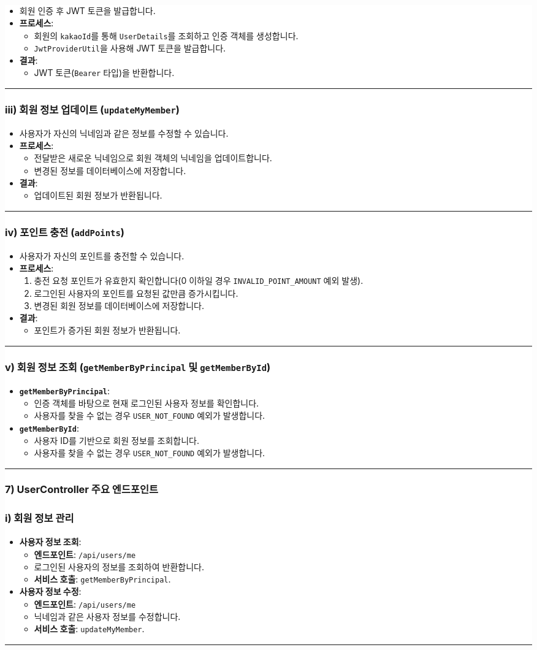 - 회원 인증 후 JWT 토큰을 발급합니다.
- **프로세스**:
    - 회원의 `kakaoId`를 통해 `UserDetails`를 조회하고 인증 객체를 생성합니다.
    - `JwtProviderUtil`을 사용해 JWT 토큰을 발급합니다.
- **결과**:
    - JWT 토큰(`Bearer` 타입)을 반환합니다.

---

### **iii) 회원 정보 업데이트 (`updateMyMember`)**

- 사용자가 자신의 닉네임과 같은 정보를 수정할 수 있습니다.
- **프로세스**:
    - 전달받은 새로운 닉네임으로 회원 객체의 닉네임을 업데이트합니다.
    - 변경된 정보를 데이터베이스에 저장합니다.
- **결과**:
    - 업데이트된 회원 정보가 반환됩니다.

---

### **iv) 포인트 충전 (`addPoints`)**

- 사용자가 자신의 포인트를 충전할 수 있습니다.
- **프로세스**:
    1. 충전 요청 포인트가 유효한지 확인합니다(0 이하일 경우 `INVALID_POINT_AMOUNT` 예외 발생).
    2. 로그인된 사용자의 포인트를 요청된 값만큼 증가시킵니다.
    3. 변경된 회원 정보를 데이터베이스에 저장합니다.
- **결과**:
    - 포인트가 증가된 회원 정보가 반환됩니다.

---

### **v) 회원 정보 조회 (`getMemberByPrincipal` 및 `getMemberById`)**

- **`getMemberByPrincipal`**:
    - 인증 객체를 바탕으로 현재 로그인된 사용자 정보를 확인합니다.
    - 사용자를 찾을 수 없는 경우 `USER_NOT_FOUND` 예외가 발생합니다.
- **`getMemberById`**:
    - 사용자 ID를 기반으로 회원 정보를 조회합니다.
    - 사용자를 찾을 수 없는 경우 `USER_NOT_FOUND` 예외가 발생합니다.

---

### **7) UserController 주요 엔드포인트**

### **i) 회원 정보 관리**

- **사용자 정보 조회**:
    - **엔드포인트**: `/api/users/me`
    - 로그인된 사용자의 정보를 조회하여 반환합니다.
    - **서비스 호출**: `getMemberByPrincipal`.
- **사용자 정보 수정**:
    - **엔드포인트**: `/api/users/me`
    - 닉네임과 같은 사용자 정보를 수정합니다.
    - **서비스 호출**: `updateMyMember`.

---